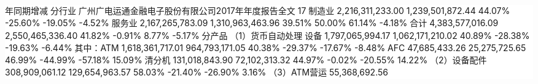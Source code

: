 年同期增减
分行业
广州广电运通金融电子股份有限公司2017年年度报告全文
17
制造业
2,216,311,233.00
1,239,501,872.44
44.07%
-25.60%
-19.05%
-4.52%
服务业
2,167,265,783.09
1,310,963,463.96
39.51%
50.00%
61.14%
-4.18%
合计
4,383,577,016.09
2,550,465,336.40
41.82%
-0.91%
8.77%
-5.17%
分产品
（1）货币自动处理
设备
1,797,065,994.17
1,062,171,210.02
40.89%
-28.38%
-19.63%
-6.44%
其中：ATM
1,618,361,717.01
964,793,171.05
40.38%
-29.37%
-17.67%
-8.48%
AFC
47,685,433.26
25,275,725.65
46.99%
-44.99%
-57.18%
15.09%
清分机
131,018,843.90
72,102,313.32
44.97%
-0.02%
-20.55%
14.22%
（2）设备配件
308,909,061.12
129,654,963.57
58.03%
-21.40%
-26.90%
3.16%
（3）ATM营运
55,368,692.56